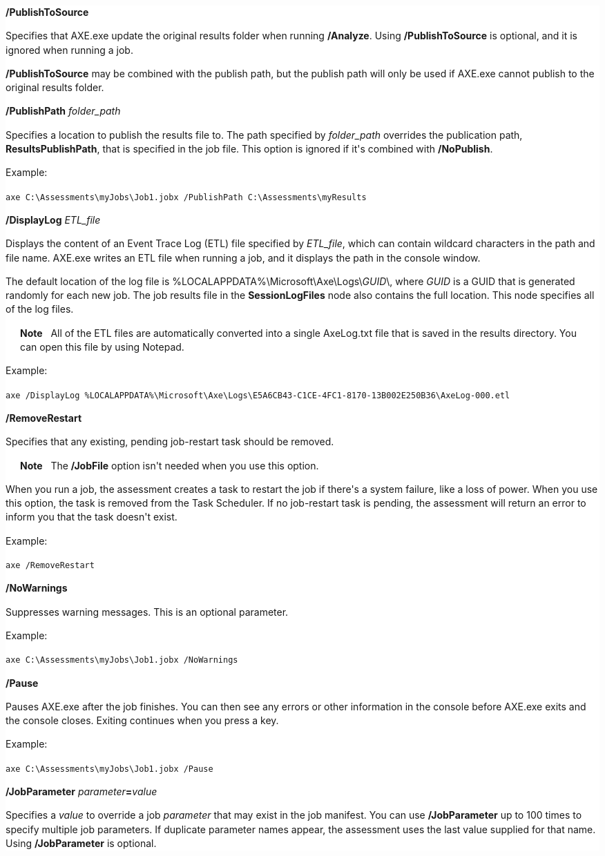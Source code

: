 <tr class="even">
<td><p><strong>/PublishToSource</strong></p></td>
<td><p>Specifies that AXE.exe update the original results folder when running <strong>/Analyze</strong>. Using <strong>/PublishToSource</strong> is optional, and it is ignored when running a job.</p>
<p><strong>/PublishToSource</strong> may be combined with the publish path, but the publish path will only be used if AXE.exe cannot publish to the original results folder.</p>

</tr>
<tr class="odd">
<td><p><strong>/PublishPath</strong>&nbsp;<em>folder_path</em></p></td>
<td><p>Specifies a location to publish the results file to. The path specified by <em>folder_path</em> overrides the publication path, <strong>ResultsPublishPath</strong>, that is specified in the job file. This option is ignored if it&#39;s combined with <strong>/NoPublish</strong>.</p>
<p>Example:</p>
<code>axe&nbsp;C:\Assessments\myJobs\Job1.jobx /PublishPath C:\Assessments\myResults</code></td>
</tr>
<tr class="even">
<td><p><strong>/DisplayLog</strong>&nbsp;<em>ETL_file</em></p></td>
<td><p>Displays the content of an Event Trace Log (ETL) file specified by <em>ETL_file</em>, which can contain wildcard characters in the path and file name. AXE.exe writes an ETL file when running a job, and it displays the path in the console window.</p>
<p>The default location of the log file is %LOCALAPPDATA%\Microsoft\Axe\Logs\<em>GUID</em>\, where <em>GUID</em> is a GUID that is generated randomly for each new job. The job results file in the <strong>SessionLogFiles</strong> node also contains the full location. This node specifies all of the log files.</p>
<p style="margin: 1em 1.5em 0 1.5em;"><strong>Note</strong>&nbsp;&nbsp;&nbsp;All of the ETL files are automatically converted into a single AxeLog.txt file that is saved in the results directory. You can open this file by using Notepad.</p>
<p>Example:</p>
<code>axe&nbsp;/DisplayLog %LOCALAPPDATA%\Microsoft\Axe\Logs\E5A6CB43-C1CE-4FC1-8170-13B002E250B36\AxeLog-000.etl</code></td>
</tr>
<tr class="odd">
<td><p><strong>/RemoveRestart</strong></p></td>
<td><p>Specifies that any existing, pending job-restart task should be removed.</p>
<p style="margin: 1em 1.5em 0 1.5em;"><strong>Note</strong>&nbsp;&nbsp;&nbsp;The <strong>/JobFile</strong> option isn&#39;t needed when you use this option.</p>
<p>When you run a job, the assessment creates a task to restart the job if there&#39;s a system failure, like a loss of power. When you use this option, the task is removed from the Task Scheduler. If no job-restart task is pending, the assessment will return an error to inform you that the task doesn&#39;t exist.</p>
<p>Example:</p>
<code>axe&nbsp;/RemoveRestart</code></td>
</tr>
<tr class="even">
<td><p><strong>/NoWarnings</strong></p></td>
<td><p>Suppresses warning messages. This is an optional parameter.</p>
<p>Example:</p>
<code>axe&nbsp;C:\Assessments\myJobs\Job1.jobx /NoWarnings</code></td>
</tr>
<tr class="odd">
<td><p><strong>/Pause</strong></p></td>
<td><p>Pauses AXE.exe after the job finishes. You can then see any errors or other information in the console before AXE.exe exits and the console closes. Exiting continues when you press a key.</p>
<p>Example:</p>
<code>axe&nbsp;C:\Assessments\myJobs\Job1.jobx /Pause</code></td>
</tr>
<tr class="even">
<td><p><strong>/JobParameter</strong> <em>parameter</em><strong>=</strong><em>value</em></p></td>
<td><p>Specifies a <em>value</em> to override a job <em>parameter</em> that may exist in the job manifest. You can use <strong>/JobParameter</strong> up to 100 times to specify multiple job parameters. If duplicate parameter names appear, the assessment uses the last value supplied for that name. Using <strong>/JobParameter</strong> is optional.</p>